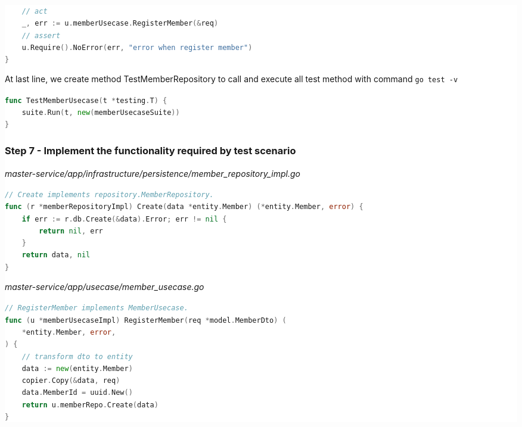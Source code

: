 ```Go
	// act
	_, err := u.memberUsecase.RegisterMember(&req)
	// assert
	u.Require().NoError(err, "error when register member")
}
```
At last line, we create method TestMemberRepository to call and execute all test method with command ```go test -v```
```Go
func TestMemberUsecase(t *testing.T) {
	suite.Run(t, new(memberUsecaseSuite))
}
```

### Step 7 - Implement the functionality required by test scenario

*master-service/app/infrastructure/persistence/member_repository_impl.go*
```Go
// Create implements repository.MemberRepository.
func (r *memberRepositoryImpl) Create(data *entity.Member) (*entity.Member, error) {
	if err := r.db.Create(&data).Error; err != nil {
		return nil, err
	}
	return data, nil
}
```

*master-service/app/usecase/member_usecase.go*
```Go
// RegisterMember implements MemberUsecase.
func (u *memberUsecaseImpl) RegisterMember(req *model.MemberDto) (
	*entity.Member, error,
) {
	// transform dto to entity
	data := new(entity.Member)
	copier.Copy(&data, req)
	data.MemberId = uuid.New()
	return u.memberRepo.Create(data)
}
```
